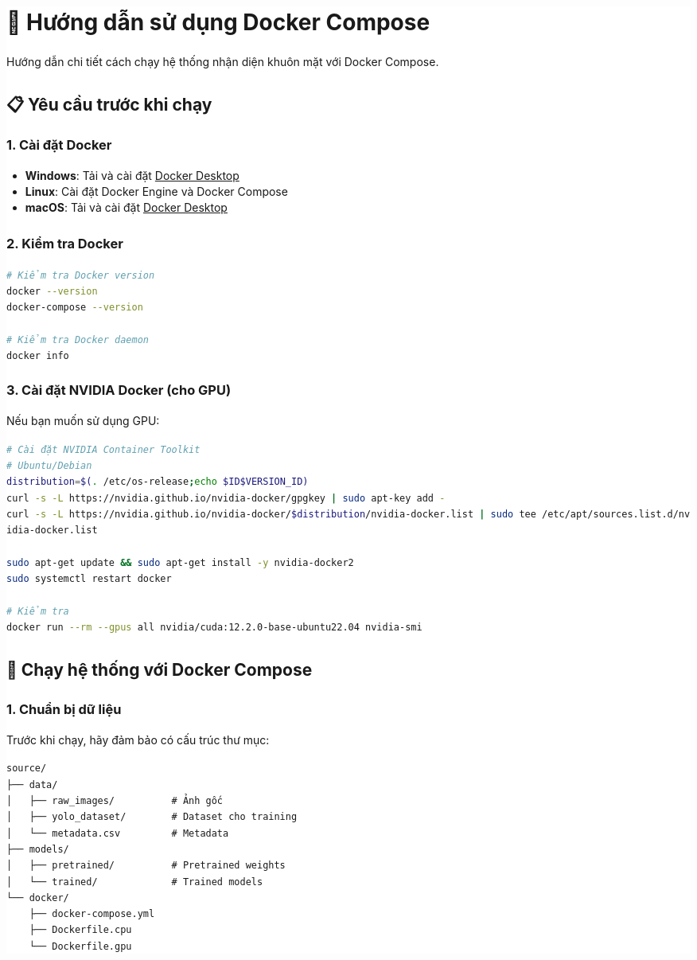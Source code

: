 # 🐳 Hướng dẫn sử dụng Docker Compose

Hướng dẫn chi tiết cách chạy hệ thống nhận diện khuôn mặt với Docker Compose.

## 📋 Yêu cầu trước khi chạy

### 1. Cài đặt Docker
- **Windows**: Tải và cài đặt [Docker Desktop](https://www.docker.com/products/docker-desktop/)
- **Linux**: Cài đặt Docker Engine và Docker Compose
- **macOS**: Tải và cài đặt [Docker Desktop](https://www.docker.com/products/docker-desktop/)

### 2. Kiểm tra Docker
```bash
# Kiểm tra Docker version
docker --version
docker-compose --version

# Kiểm tra Docker daemon
docker info
```

### 3. Cài đặt NVIDIA Docker (cho GPU)
Nếu bạn muốn sử dụng GPU:
```bash
# Cài đặt NVIDIA Container Toolkit
# Ubuntu/Debian
distribution=$(. /etc/os-release;echo $ID$VERSION_ID)
curl -s -L https://nvidia.github.io/nvidia-docker/gpgkey | sudo apt-key add -
curl -s -L https://nvidia.github.io/nvidia-docker/$distribution/nvidia-docker.list | sudo tee /etc/apt/sources.list.d/nvidia-docker.list

sudo apt-get update && sudo apt-get install -y nvidia-docker2
sudo systemctl restart docker

# Kiểm tra
docker run --rm --gpus all nvidia/cuda:12.2.0-base-ubuntu22.04 nvidia-smi
```

## 🚀 Chạy hệ thống với Docker Compose

### 1. Chuẩn bị dữ liệu
Trước khi chạy, hãy đảm bảo có cấu trúc thư mục:
```
source/
├── data/
│   ├── raw_images/          # Ảnh gốc
│   ├── yolo_dataset/        # Dataset cho training
│   └── metadata.csv         # Metadata
├── models/
│   ├── pretrained/          # Pretrained weights
│   └── trained/             # Trained models
└── docker/
    ├── docker-compose.yml
    ├── Dockerfile.cpu
    └── Dockerfile.gpu
```
